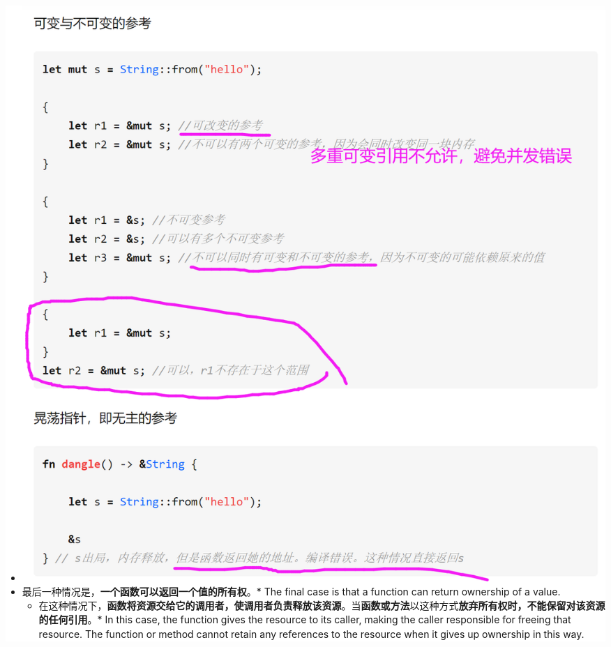   * ![](/static/2022-02-16-21-50-34.png)
* 最后一种情况是，**一个函数可以返回一个值的所有权**。* The final case is that a function can return ownership of a value.
  * 在这种情况下，**函数将资源交给它的调用者，使调用者负责释放该资源**。当**函数或方法**以这种方式**放弃所有权时，不能保留对该资源的任何引用**。* In this case, the function gives the resource to its caller, making the caller responsible for freeing that resource. The function or method cannot retain any references to the resource when it gives up ownership in this way.